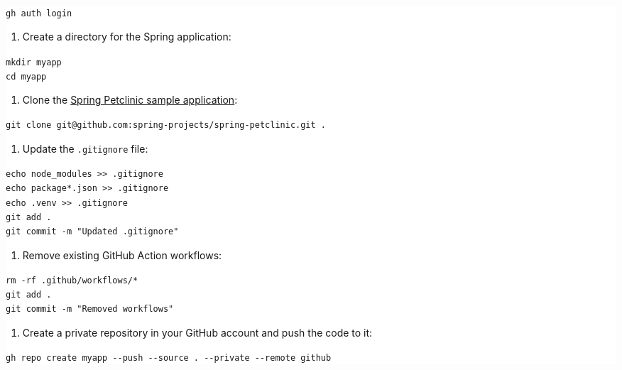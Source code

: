   ```shell
  gh auth login
  ```

1. Create a directory for the Spring application:

  ```shell
  mkdir myapp
  cd myapp
  ```

1. Clone the [Spring Petclinic sample application](https://github.com/spring-projects/spring-petclinic):

  ```shell
  git clone git@github.com:spring-projects/spring-petclinic.git .
  ```

1. Update the `.gitignore` file:

  ```shell
  echo node_modules >> .gitignore
  echo package*.json >> .gitignore
  echo .venv >> .gitignore
  git add .
  git commit -m "Updated .gitignore"
  ```

1. Remove existing GitHub Action workflows:

  ```shell
  rm -rf .github/workflows/*
  git add .
  git commit -m "Removed workflows"
  ```

1. Create a private repository in your GitHub account and push the code to it:

  ```shell
  gh repo create myapp --push --source . --private --remote github
  ```
